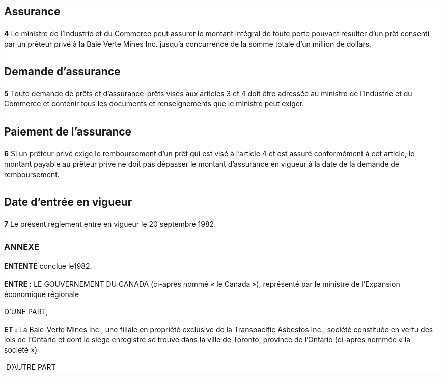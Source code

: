 


## Assurance


**4** Le ministre de l’Industrie et du Commerce peut assurer le montant intégral de toute perte pouvant résulter d’un prêt consenti par un prêteur privé à la Baie Verte Mines Inc. jusqu’à concurrence de la somme totale d’un million de dollars.




## Demande d’assurance


**5** Toute demande de prêts et d’assurance-prêts visés aux articles 3 et 4 doit être adressée au ministre de l’Industrie et du Commerce et contenir tous les documents et renseignements que le ministre peut exiger.




## Paiement de l’assurance


**6** Si un prêteur privé exige le remboursement d’un prêt qui est visé à l’article 4 et est assuré conformément à cet article, le montant payable au prêteur privé ne doit pas dépasser le montant d’assurance en vigueur à la date de la demande de remboursement.




## Date d’entrée en vigueur


**7** Le présent règlement entre en vigueur le 20 septembre 1982.




### **ANNEXE** 



**ENTENTE** conclue le1982.



**ENTRE :** LE GOUVERNEMENT DU CANADA (ci-après nommé « le Canada »), représenté par le ministre de l’Expansion économique régionale



D’UNE PART,



**ET :** La Baie-Verte Mines Inc., une filiale en propriété exclusive de la Transpacific Asbestos Inc., société constituée en vertu des lois de l’Ontario et dont le siège enregistré se trouve dans la ville de Toronto, province de l’Ontario (ci-après nommée « la société »)



 D’AUTRE PART

